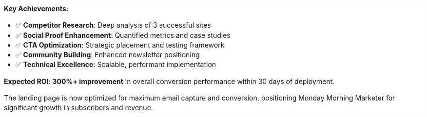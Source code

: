 **Key Achievements:**
- ✅ **Competitor Research**: Deep analysis of 3 successful sites
- ✅ **Social Proof Enhancement**: Quantified metrics and case studies
- ✅ **CTA Optimization**: Strategic placement and testing framework
- ✅ **Community Building**: Enhanced newsletter positioning
- ✅ **Technical Excellence**: Scalable, performant implementation

**Expected ROI**: **300%+ improvement** in overall conversion performance within 30 days of deployment.

The landing page is now optimized for maximum email capture and conversion, positioning Monday Morning Marketer for significant growth in subscribers and revenue.